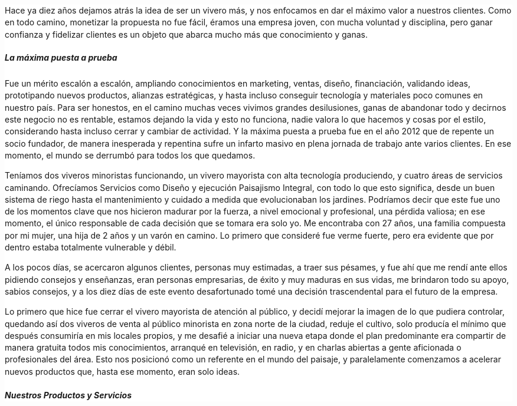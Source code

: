 Hace ya diez años dejamos atrás la idea de ser un vivero más, y nos
enfocamos en dar el máximo valor a nuestros clientes. Como en todo
camino, monetizar la propuesta no fue fácil, éramos una empresa joven,
con mucha voluntad y disciplina, pero ganar confianza y fidelizar
clientes es un objeto que abarca mucho más que conocimiento y ganas.

##### La máxima puesta a prueba

Fue un mérito escalón a escalón, ampliando conocimientos en marketing,
ventas, diseño, financiación, validando ideas, prototipando nuevos
productos, alianzas estratégicas, y hasta incluso conseguir tecnología y
materiales poco comunes en nuestro país. Para ser honestos, en el camino
muchas veces vivimos grandes desilusiones, ganas de abandonar todo y
decirnos este negocio no es rentable, estamos dejando la vida y esto no
funciona, nadie valora lo que hacemos y cosas por el estilo,
considerando hasta incluso cerrar y cambiar de actividad. Y la máxima
puesta a prueba fue en el año 2012 que de repente un socio fundador, de
manera inesperada y repentina sufre un infarto masivo en plena jornada
de trabajo ante varios clientes. En ese momento, el mundo se derrumbó
para todos los que quedamos.

Teníamos dos viveros minoristas funcionando, un vivero mayorista con
alta tecnología produciendo, y cuatro áreas de servicios caminando.
Ofrecíamos Servicios como Diseño y ejecución Paisajismo Integral, con
todo lo que esto significa, desde un buen sistema de riego hasta el
mantenimiento y cuidado a medida que evolucionaban los jardines.
Podríamos decir que este fue uno de los momentos clave que nos hicieron
madurar por la fuerza, a nivel emocional y profesional, una pérdida
valiosa; en ese momento, el único responsable de cada decisión que se
tomara era solo yo. Me encontraba con 27 años, una familia compuesta por
mi mujer, una hija de 2 años y un varón en camino. Lo primero que
consideré fue verme fuerte, pero era evidente que por dentro estaba
totalmente vulnerable y débil.

A los pocos días, se acercaron algunos clientes, personas muy estimadas,
a traer sus pésames, y fue ahí que me rendí ante ellos pidiendo consejos
y enseñanzas, eran personas empresarias, de éxito y muy maduras en sus
vidas, me brindaron todo su apoyo, sabios consejos, y a los diez días de
este evento desafortunado tomé una decisión trascendental para el futuro
de la empresa.

Lo primero que hice fue cerrar el vivero mayorista de atención al
público, y decidí mejorar la imagen de lo que pudiera controlar,
quedando así dos viveros de venta al público minorista en zona norte de
la ciudad, reduje el cultivo, solo producía el mínimo que después
consumiría en mis locales propios, y me desafié a iniciar una nueva
etapa donde el plan predominante era compartir de manera gratuita todos
mis conocimientos, arranqué en televisión, en radio, y en charlas
abiertas a gente aficionada o profesionales del área. Esto nos posicionó
como un referente en el mundo del paisaje, y paralelamente comenzamos a
acelerar nuevos productos que, hasta ese momento, eran solo ideas.

##### Nuestros Productos y Servicios
